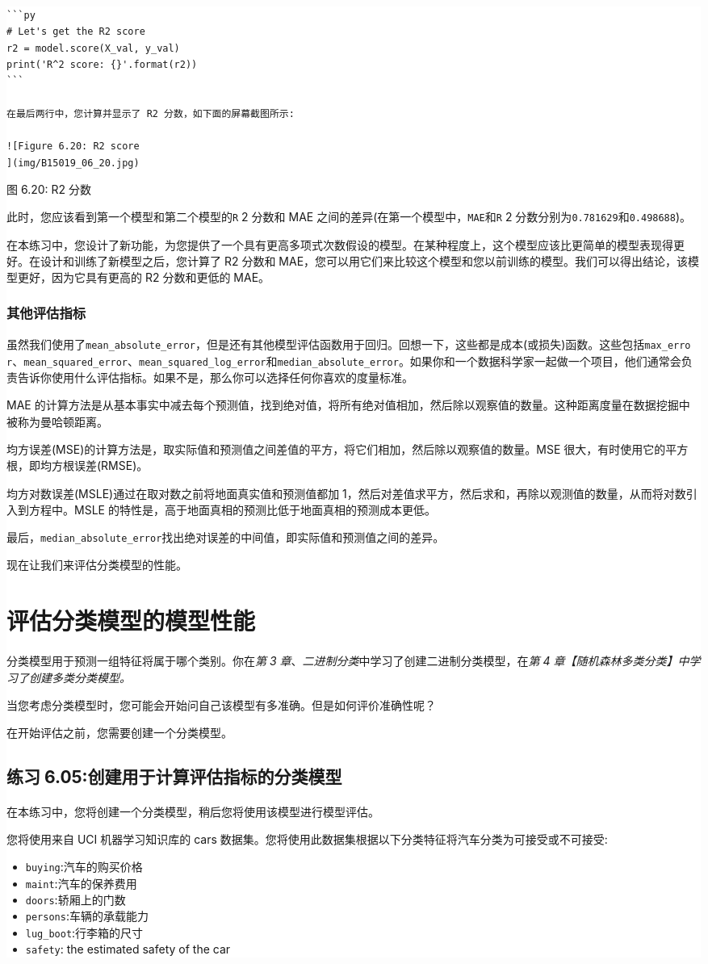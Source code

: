     ```py
    # Let's get the R2 score
    r2 = model.score(X_val, y_val)
    print('R^2 score: {}'.format(r2))
    ```

    在最后两行中，您计算并显示了 R2 分数，如下面的屏幕截图所示:

    ![Figure 6.20: R2 score
    ](img/B15019_06_20.jpg)

图 6.20: R2 分数

此时，您应该看到第一个模型和第二个模型的`R` 2 分数和 MAE 之间的差异(在第一个模型中，`MAE`和`R` 2 分数分别为`0.781629`和`0.498688`)。

在本练习中，您设计了新功能，为您提供了一个具有更高多项式次数假设的模型。在某种程度上，这个模型应该比更简单的模型表现得更好。在设计和训练了新模型之后，您计算了 R2 分数和 MAE，您可以用它们来比较这个模型和您以前训练的模型。我们可以得出结论，该模型更好，因为它具有更高的 R2 分数和更低的 MAE。

### 其他评估指标

虽然我们使用了`mean_absolute_error`，但是还有其他模型评估函数用于回归。回想一下，这些都是成本(或损失)函数。这些包括`max_error`、`mean_squared_error`、`mean_squared_log_error`和`median_absolute_error`。如果你和一个数据科学家一起做一个项目，他们通常会负责告诉你使用什么评估指标。如果不是，那么你可以选择任何你喜欢的度量标准。

MAE 的计算方法是从基本事实中减去每个预测值，找到绝对值，将所有绝对值相加，然后除以观察值的数量。这种距离度量在数据挖掘中被称为曼哈顿距离。

均方误差(MSE)的计算方法是，取实际值和预测值之间差值的平方，将它们相加，然后除以观察值的数量。MSE 很大，有时使用它的平方根，即均方根误差(RMSE)。

均方对数误差(MSLE)通过在取对数之前将地面真实值和预测值都加 1，然后对差值求平方，然后求和，再除以观测值的数量，从而将对数引入到方程中。MSLE 的特性是，高于地面真相的预测比低于地面真相的预测成本更低。

最后，`median_absolute_error`找出绝对误差的中间值，即实际值和预测值之间的差异。

现在让我们来评估分类模型的性能。

# 评估分类模型的模型性能

分类模型用于预测一组特征将属于哪个类别。你在*第 3 章*、*二进制分类*中学习了创建二进制分类模型，在*第 4 章【随机森林多类分类】中学习了创建多类分类模型。*

当您考虑分类模型时，您可能会开始问自己该模型有多准确。但是如何评价准确性呢？

在开始评估之前，您需要创建一个分类模型。

## 练习 6.05:创建用于计算评估指标的分类模型

在本练习中，您将创建一个分类模型，稍后您将使用该模型进行模型评估。

您将使用来自 UCI 机器学习知识库的 cars 数据集。您将使用此数据集根据以下分类特征将汽车分类为可接受或不可接受:

*   `buying`:汽车的购买价格
*   `maint`:汽车的保养费用
*   `doors`:轿厢上的门数
*   `persons`:车辆的承载能力
*   `lug_boot`:行李箱的尺寸
*   `safety`: the estimated safety of the car
